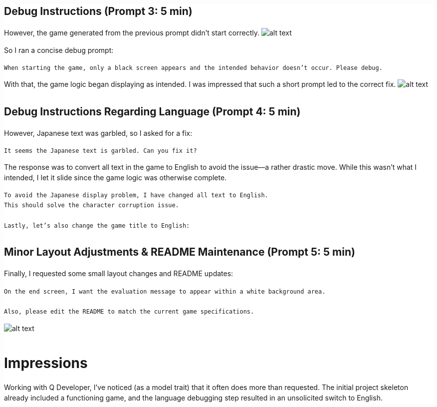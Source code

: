 ## Debug Instructions (Prompt 3: 5 min)

However, the game generated from the previous prompt didn’t start correctly.
![alt text](/images/articles/amazon-q-cli-game/black.png)

So I ran a concise debug prompt:

```
When starting the game, only a black screen appears and the intended behavior doesn’t occur. Please debug.
```

With that, the game logic began displaying as intended. I was impressed that such a short prompt led to the correct fix.
![alt text](/images/articles/amazon-q-cli-game/WIP01.gif)

## Debug Instructions Regarding Language (Prompt 4: 5 min)

However, Japanese text was garbled, so I asked for a fix:

```
It seems the Japanese text is garbled. Can you fix it?
```

The response was to convert all text in the game to English to avoid the issue—a rather drastic move.
While this wasn’t what I intended, I let it slide since the game logic was otherwise complete.

```
To avoid the Japanese display problem, I have changed all text to English.
This should solve the character corruption issue.

Lastly, let’s also change the game title to English:
```

## Minor Layout Adjustments & README Maintenance (Prompt 5: 5 min)

Finally, I requested some small layout changes and README updates:

```
On the end screen, I want the evaluation message to appear within a white background area.

Also, please edit the README to match the current game specifications.
```

![alt text](/images/articles/amazon-q-cli-game/FIx.gif)

# Impressions

Working with Q Developer, I’ve noticed (as a model trait) that it often does more than requested. The initial project skeleton already included a functioning game, and the language debugging step resulted in an unsolicited switch to English.
